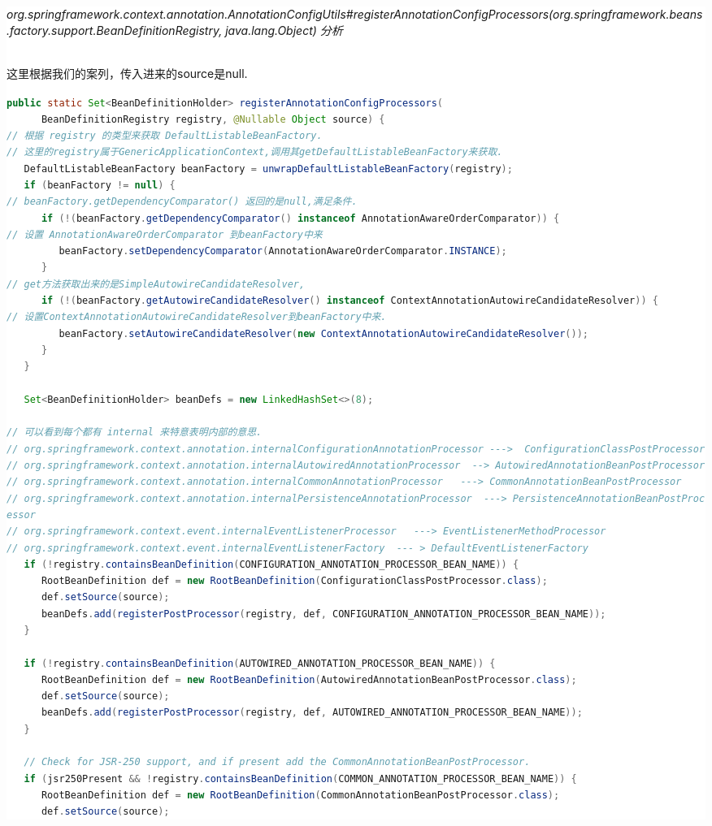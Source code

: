 ```java

```



###### org.springframework.context.annotation.AnnotationConfigUtils#registerAnnotationConfigProcessors(org.springframework.beans.factory.support.BeanDefinitionRegistry, java.lang.Object) 分析

这里根据我们的案列，传入进来的source是null.

```java
public static Set<BeanDefinitionHolder> registerAnnotationConfigProcessors(
      BeanDefinitionRegistry registry, @Nullable Object source) {
// 根据 registry 的类型来获取 DefaultListableBeanFactory.
// 这里的registry属于GenericApplicationContext,调用其getDefaultListableBeanFactory来获取.    
   DefaultListableBeanFactory beanFactory = unwrapDefaultListableBeanFactory(registry);
   if (beanFactory != null) {
// beanFactory.getDependencyComparator() 返回的是null,满足条件.       
      if (!(beanFactory.getDependencyComparator() instanceof AnnotationAwareOrderComparator)) {
// 设置 AnnotationAwareOrderComparator 到beanFactory中来          
         beanFactory.setDependencyComparator(AnnotationAwareOrderComparator.INSTANCE);
      }
// get方法获取出来的是SimpleAutowireCandidateResolver,       
      if (!(beanFactory.getAutowireCandidateResolver() instanceof ContextAnnotationAutowireCandidateResolver)) {
// 设置ContextAnnotationAutowireCandidateResolver到beanFactory中来.          
         beanFactory.setAutowireCandidateResolver(new ContextAnnotationAutowireCandidateResolver());
      }
   }

   Set<BeanDefinitionHolder> beanDefs = new LinkedHashSet<>(8);

// 可以看到每个都有 internal 来特意表明内部的意思.    
// org.springframework.context.annotation.internalConfigurationAnnotationProcessor --->  ConfigurationClassPostProcessor
// org.springframework.context.annotation.internalAutowiredAnnotationProcessor  --> AutowiredAnnotationBeanPostProcessor
// org.springframework.context.annotation.internalCommonAnnotationProcessor   ---> CommonAnnotationBeanPostProcessor 
// org.springframework.context.annotation.internalPersistenceAnnotationProcessor  ---> PersistenceAnnotationBeanPostProcessor
// org.springframework.context.event.internalEventListenerProcessor   ---> EventListenerMethodProcessor
// org.springframework.context.event.internalEventListenerFactory  --- > DefaultEventListenerFactory
   if (!registry.containsBeanDefinition(CONFIGURATION_ANNOTATION_PROCESSOR_BEAN_NAME)) {
      RootBeanDefinition def = new RootBeanDefinition(ConfigurationClassPostProcessor.class);
      def.setSource(source);
      beanDefs.add(registerPostProcessor(registry, def, CONFIGURATION_ANNOTATION_PROCESSOR_BEAN_NAME));
   }

   if (!registry.containsBeanDefinition(AUTOWIRED_ANNOTATION_PROCESSOR_BEAN_NAME)) {
      RootBeanDefinition def = new RootBeanDefinition(AutowiredAnnotationBeanPostProcessor.class);
      def.setSource(source);
      beanDefs.add(registerPostProcessor(registry, def, AUTOWIRED_ANNOTATION_PROCESSOR_BEAN_NAME));
   }

   // Check for JSR-250 support, and if present add the CommonAnnotationBeanPostProcessor.
   if (jsr250Present && !registry.containsBeanDefinition(COMMON_ANNOTATION_PROCESSOR_BEAN_NAME)) {
      RootBeanDefinition def = new RootBeanDefinition(CommonAnnotationBeanPostProcessor.class);
      def.setSource(source);
```